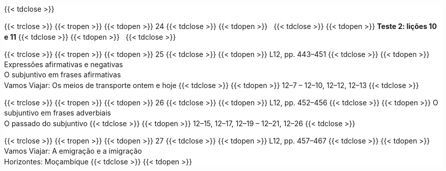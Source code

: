 {{< tdclose >}}

{{< trclose >}}
{{< tropen >}}
{{< tdopen >}}
24
{{< tdclose >}}
{{< tdopen >}}
 
{{< tdclose >}}
{{< tdopen >}}
**Teste 2: lições 10 e 11**
{{< tdclose >}}
{{< tdopen >}}
 
{{< tdclose >}}

{{< trclose >}}
{{< tropen >}}
{{< tdopen >}}
25
{{< tdclose >}}
{{< tdopen >}}
L12, pp. 443–451
{{< tdclose >}}
{{< tdopen >}}
Expressões afirmativas e negativas  
O subjuntivo em frases afirmativas  
Vamos Viajar: Os meios de transporte ontem e hoje
{{< tdclose >}}
{{< tdopen >}}
12–7 – 12–10, 12–12, 12–13
{{< tdclose >}}

{{< trclose >}}
{{< tropen >}}
{{< tdopen >}}
26
{{< tdclose >}}
{{< tdopen >}}
L12, pp. 452–456
{{< tdclose >}}
{{< tdopen >}}
O subjuntivo em frases adverbiais  
O passado do subjuntivo
{{< tdclose >}}
{{< tdopen >}}
12–15, 12–17, 12–19 – 12–21, 12–26
{{< tdclose >}}

{{< trclose >}}
{{< tropen >}}
{{< tdopen >}}
27
{{< tdclose >}}
{{< tdopen >}}
L12, pp. 457–467
{{< tdclose >}}
{{< tdopen >}}
Vamos Viajar: A emigração e a imigração  
Horizontes: Moçambique
{{< tdclose >}}
{{< tdopen >}}
 